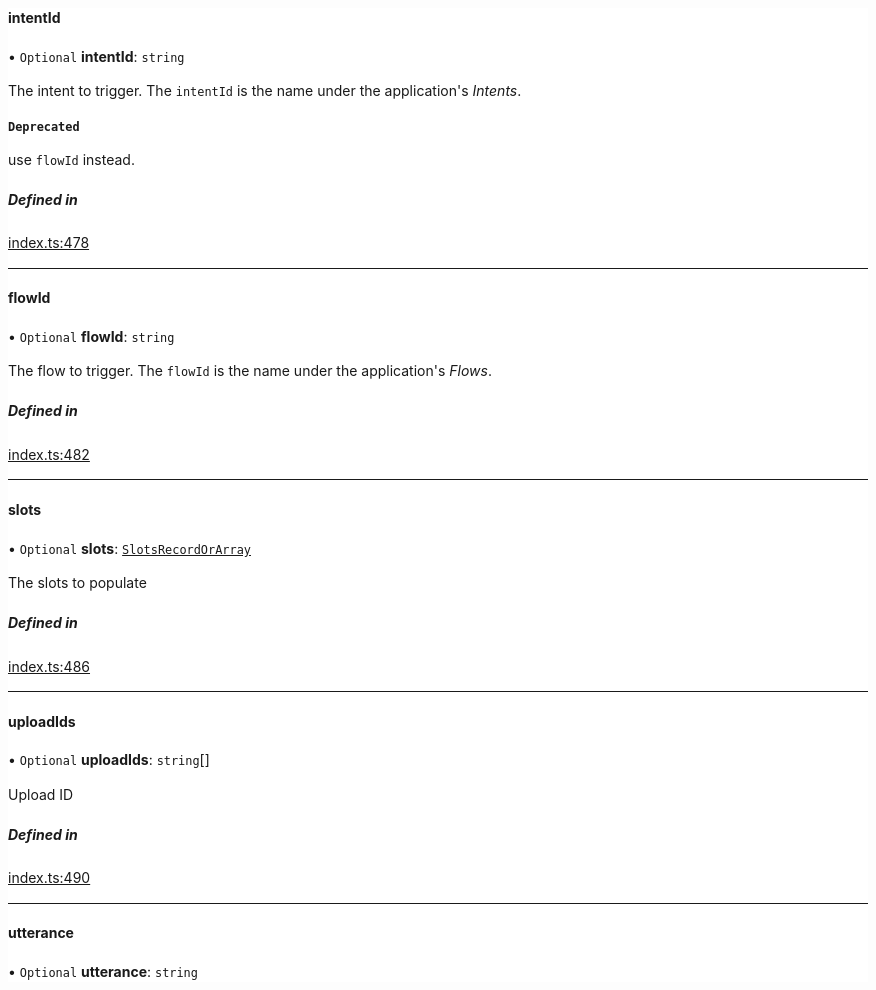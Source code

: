 #### intentId

• `Optional` **intentId**: `string`

The intent to trigger. The `intentId` is the name under the application's _Intents_.

**`Deprecated`**

use `flowId` instead.

##### Defined in

[index.ts:478](https://github.com/nlxai/sdk/blob/0ffb6c1566a0c22d1f12b3a120556d8931f7df65/packages/chat-core/src/index.ts#L478)

---

#### flowId

• `Optional` **flowId**: `string`

The flow to trigger. The `flowId` is the name under the application's _Flows_.

##### Defined in

[index.ts:482](https://github.com/nlxai/sdk/blob/0ffb6c1566a0c22d1f12b3a120556d8931f7df65/packages/chat-core/src/index.ts#L482)

---

#### slots

• `Optional` **slots**: [`SlotsRecordOrArray`](#slotsrecordorarray)

The slots to populate

##### Defined in

[index.ts:486](https://github.com/nlxai/sdk/blob/0ffb6c1566a0c22d1f12b3a120556d8931f7df65/packages/chat-core/src/index.ts#L486)

---

#### uploadIds

• `Optional` **uploadIds**: `string`[]

Upload ID

##### Defined in

[index.ts:490](https://github.com/nlxai/sdk/blob/0ffb6c1566a0c22d1f12b3a120556d8931f7df65/packages/chat-core/src/index.ts#L490)

---

#### utterance

• `Optional` **utterance**: `string`
